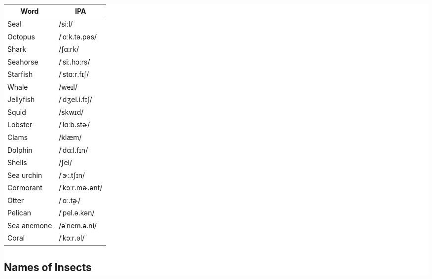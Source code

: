 Word | IPA
------------ | -------------
Seal | /siːl/
Octopus | /ˈɑːk.tə.pəs/
Shark | /ʃɑːrk/
Seahorse | /ˈsiː.hɔːrs/
Starfish | /ˈstɑːr.fɪʃ/
Whale | /weɪl/
Jellyfish | /ˈdʒel.i.fɪʃ/
Squid | /skwɪd/
Lobster | /ˈlɑːb.stɚ/
Clams | /klæm/
Dolphin | /ˈdɑːl.fɪn/
Shells | /ʃel/
Sea urchin | /ˈɝː.tʃɪn/
Cormorant | /ˈkɔːr.mɚ.ənt/
Otter | /ˈɑː.t̬ɚ/
Pelican | /ˈpel.ə.kən/
Sea anemone | /əˈnem.ə.ni/
Coral | /ˈkɔːr.əl/

## Names of Insects
